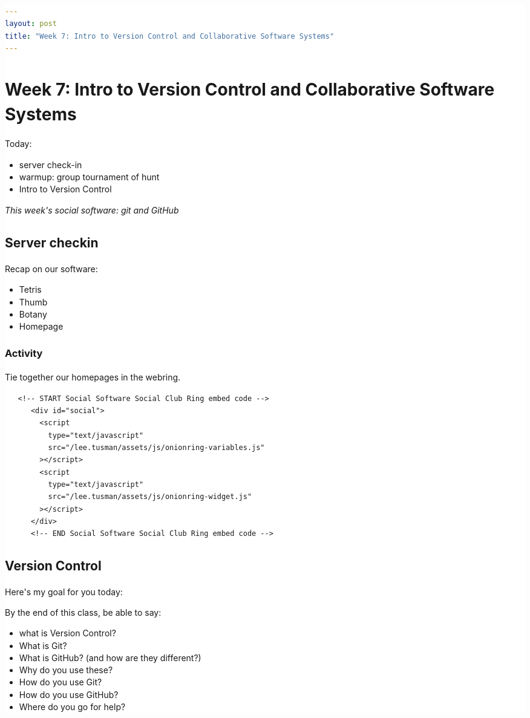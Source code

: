 ```yaml
---
layout: post
title: "Week 7: Intro to Version Control and Collaborative Software Systems"
---
```


# Week 7: Intro to Version Control and Collaborative Software Systems

Today:

- server check-in
- warmup: group tournament of hunt
- Intro to Version Control

*This week's social software: git and GitHub*

## Server checkin

Recap on our software:

* Tetris
* Thumb
* Botany 
* Homepage

### Activity

Tie together our homepages in the webring.

```
   <!-- START Social Software Social Club Ring embed code -->
      <div id="social">
        <script
          type="text/javascript"
          src="/lee.tusman/assets/js/onionring-variables.js"
        ></script>
        <script
          type="text/javascript"
          src="/lee.tusman/assets/js/onionring-widget.js"
        ></script>
      </div>
      <!-- END Social Software Social Club Ring embed code -->
```

## Version Control

Here's my goal for you today:

By the end of this class, be able to say:
- what is Version Control?
- What is Git?
- What is GitHub? (and how are they different?)
- Why do you use these?
- How do you use Git?
- How do you use GitHub?
- Where do you go for help?
